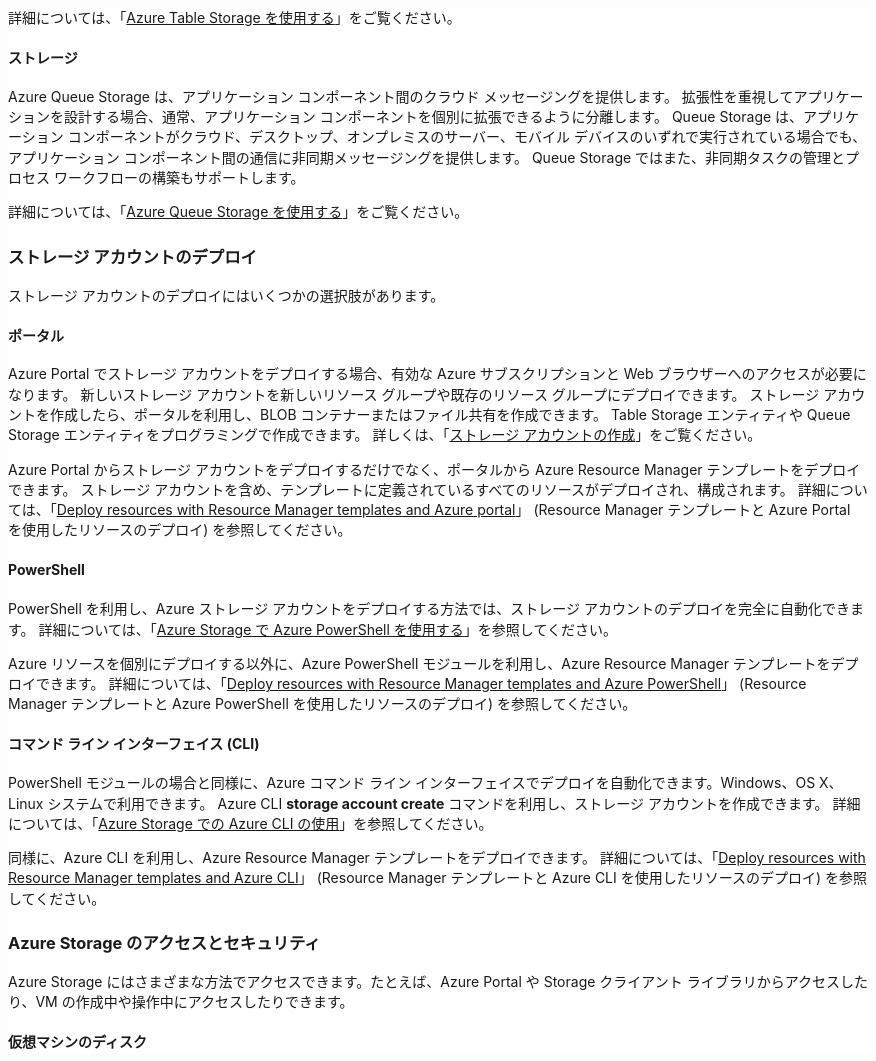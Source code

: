 詳細については、「[Azure Table Storage を使用する](../../cosmos-db/table-storage-how-to-use-dotnet.md)」をご覧ください。

#### <a name="queue-storage"></a>ストレージ

Azure Queue Storage は、アプリケーション コンポーネント間のクラウド メッセージングを提供します。 拡張性を重視してアプリケーションを設計する場合、通常、アプリケーション コンポーネントを個別に拡張できるように分離します。 Queue Storage は、アプリケーション コンポーネントがクラウド、デスクトップ、オンプレミスのサーバー、モバイル デバイスのいずれで実行されている場合でも、アプリケーション コンポーネント間の通信に非同期メッセージングを提供します。 Queue Storage ではまた、非同期タスクの管理とプロセス ワークフローの構築もサポートします。

詳細については、「[Azure Queue Storage を使用する](../../storage/queues/storage-dotnet-how-to-use-queues.md)」をご覧ください。

### <a name="deploying-a-storage-account"></a>ストレージ アカウントのデプロイ

ストレージ アカウントのデプロイにはいくつかの選択肢があります。

#### <a name="portal"></a>ポータル

Azure Portal でストレージ アカウントをデプロイする場合、有効な Azure サブスクリプションと Web ブラウザーへのアクセスが必要になります。 新しいストレージ アカウントを新しいリソース グループや既存のリソース グループにデプロイできます。 ストレージ アカウントを作成したら、ポータルを利用し、BLOB コンテナーまたはファイル共有を作成できます。 Table Storage エンティティや Queue Storage エンティティをプログラミングで作成できます。 詳しくは、「[ストレージ アカウントの作成](../../storage/common/storage-quickstart-create-account.md)」をご覧ください。

Azure Portal からストレージ アカウントをデプロイするだけでなく、ポータルから Azure Resource Manager テンプレートをデプロイできます。 ストレージ アカウントを含め、テンプレートに定義されているすべてのリソースがデプロイされ、構成されます。 詳細については、「[Deploy resources with Resource Manager templates and Azure portal](../../azure-resource-manager/resource-group-template-deploy-portal.md)」 (Resource Manager テンプレートと Azure Portal を使用したリソースのデプロイ) を参照してください。

#### <a name="powershell"></a>PowerShell

PowerShell を利用し、Azure ストレージ アカウントをデプロイする方法では、ストレージ アカウントのデプロイを完全に自動化できます。 詳細については、「[Azure Storage で Azure PowerShell を使用する](../../storage/common/storage-powershell-guide-full.md)」を参照してください。

Azure リソースを個別にデプロイする以外に、Azure PowerShell モジュールを利用し、Azure Resource Manager テンプレートをデプロイできます。 詳細については、「[Deploy resources with Resource Manager templates and Azure PowerShell](../../azure-resource-manager/resource-group-template-deploy.md)」 (Resource Manager テンプレートと Azure PowerShell を使用したリソースのデプロイ) を参照してください。

#### <a name="command-line-interface-cli"></a>コマンド ライン インターフェイス (CLI)

PowerShell モジュールの場合と同様に、Azure コマンド ライン インターフェイスでデプロイを自動化できます。Windows、OS X、Linux システムで利用できます。 Azure CLI **storage account create** コマンドを利用し、ストレージ アカウントを作成できます。 詳細については、「[Azure Storage での Azure CLI の使用](../../storage/common/storage-azure-cli.md)」を参照してください。

同様に、Azure CLI を利用し、Azure Resource Manager テンプレートをデプロイできます。 詳細については、「[Deploy resources with Resource Manager templates and Azure CLI](../../resource-group-template-deploy-cli.md)」 (Resource Manager テンプレートと Azure CLI を使用したリソースのデプロイ) を参照してください。

### <a name="access-and-security-for-azure-storage"></a>Azure Storage のアクセスとセキュリティ

Azure Storage にはさまざまな方法でアクセスできます。たとえば、Azure Portal や Storage クライアント ライブラリからアクセスしたり、VM の作成中や操作中にアクセスしたりできます。

#### <a name="virtual-machine-disks"></a>仮想マシンのディスク
